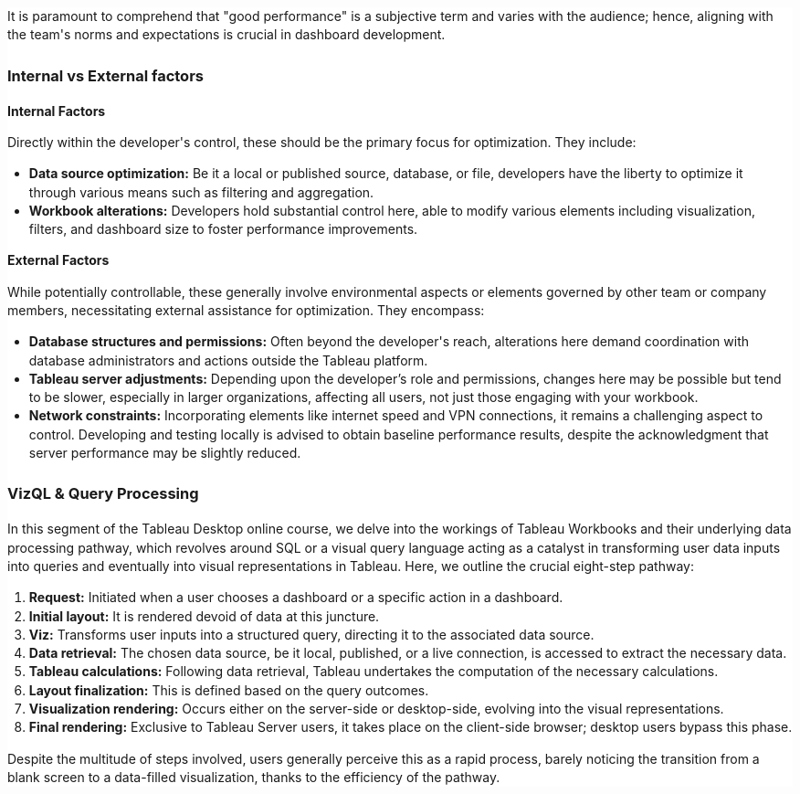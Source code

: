 It is paramount to comprehend that "good performance" is a subjective term and varies with the audience; hence, aligning with the team's norms and expectations is crucial in dashboard development.

### Internal vs External factors

**Internal Factors**

Directly within the developer's control, these should be the primary focus for optimization. They include:

- **Data source optimization:** Be it a local or published source, database, or file, developers have the liberty to optimize it through various means such as filtering and aggregation.
- **Workbook alterations:** Developers hold substantial control here, able to modify various elements including visualization, filters, and dashboard size to foster performance improvements.

**External Factors**

While potentially controllable, these generally involve environmental aspects or elements governed by other team or company members, necessitating external assistance for optimization. They encompass:

- **Database structures and permissions:** Often beyond the developer's reach, alterations here demand coordination with database administrators and actions outside the Tableau platform.
- **Tableau server adjustments:** Depending upon the developer’s role and permissions, changes here may be possible but tend to be slower, especially in larger organizations, affecting all users, not just those engaging with your workbook.
- **Network constraints:** Incorporating elements like internet speed and VPN connections, it remains a challenging aspect to control. Developing and testing locally is advised to obtain baseline performance results, despite the acknowledgment that server performance may be slightly reduced.

### VizQL & Query Processing

In this segment of the Tableau Desktop online course, we delve into the workings of Tableau Workbooks and their underlying data processing pathway, which revolves around SQL or a visual query language acting as a catalyst in transforming user data inputs into queries and eventually into visual representations in Tableau. Here, we outline the crucial eight-step pathway:

1. **Request:** Initiated when a user chooses a dashboard or a specific action in a dashboard.
2. **Initial layout:** It is rendered devoid of data at this juncture.
3. **Viz:** Transforms user inputs into a structured query, directing it to the associated data source.
4. **Data retrieval:** The chosen data source, be it local, published, or a live connection, is accessed to extract the necessary data.
5. **Tableau calculations:** Following data retrieval, Tableau undertakes the computation of the necessary calculations.
6. **Layout finalization:** This is defined based on the query outcomes.
7. **Visualization rendering:** Occurs either on the server-side or desktop-side, evolving into the visual representations.
8. **Final rendering:** Exclusive to Tableau Server users, it takes place on the client-side browser; desktop users bypass this phase.

Despite the multitude of steps involved, users generally perceive this as a rapid process, barely noticing the transition from a blank screen to a data-filled visualization, thanks to the efficiency of the pathway.
